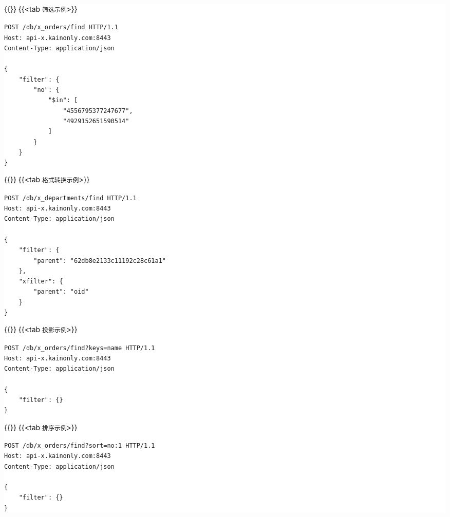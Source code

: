 {{</tab>}}
{{<tab `筛选示例`>}}

```http
POST /db/x_orders/find HTTP/1.1
Host: api-x.kainonly.com:8443
Content-Type: application/json

{
    "filter": {
        "no": {
            "$in": [
                "4556795377247677",
                "4929152651590514"
            ]
        }
    }
}
```

{{</tab>}}
{{<tab `格式转换示例`>}}

```http
POST /db/x_departments/find HTTP/1.1
Host: api-x.kainonly.com:8443
Content-Type: application/json

{
    "filter": {
        "parent": "62db8e2133c11192c28c61a1"
    },
    "xfilter": {
        "parent": "oid"
    }
}
```

{{</tab>}}
{{<tab `投影示例`>}}

```http
POST /db/x_orders/find?keys=name HTTP/1.1
Host: api-x.kainonly.com:8443
Content-Type: application/json

{
    "filter": {}
}
```

{{</tab>}}
{{<tab `排序示例`>}}

```http
POST /db/x_orders/find?sort=no:1 HTTP/1.1
Host: api-x.kainonly.com:8443
Content-Type: application/json

{
    "filter": {}
}
```

